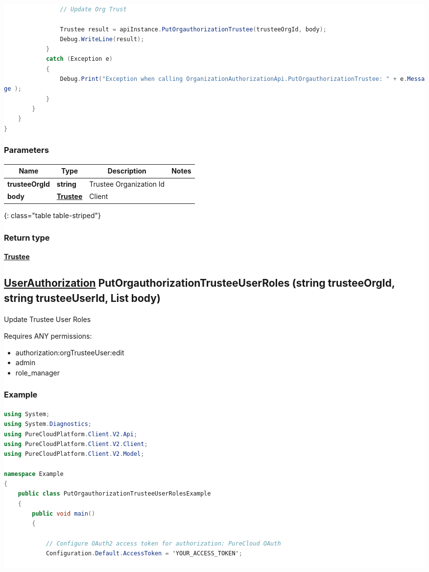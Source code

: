 ~~~csharp
                // Update Org Trust
                
                Trustee result = apiInstance.PutOrgauthorizationTrustee(trusteeOrgId, body);
                Debug.WriteLine(result);
            }
            catch (Exception e)
            {
                Debug.Print("Exception when calling OrganizationAuthorizationApi.PutOrgauthorizationTrustee: " + e.Message );
            }
        }
    }
}
~~~

### Parameters


|Name | Type | Description  | Notes |
|------------- | ------------- | ------------- | -------------|
| **trusteeOrgId** | **string**| Trustee Organization Id |  |
| **body** | [**Trustee**](Trustee.html)| Client |  |
{: class="table table-striped"}

### Return type

[**Trustee**](Trustee.html)

<a name="putorgauthorizationtrusteeuserroles"></a>

## [**UserAuthorization**](UserAuthorization.html) PutOrgauthorizationTrusteeUserRoles (string trusteeOrgId, string trusteeUserId, List<string> body)



Update Trustee User Roles



Requires ANY permissions: 

* authorization:orgTrusteeUser:edit
* admin
* role_manager

### Example
~~~csharp
using System;
using System.Diagnostics;
using PureCloudPlatform.Client.V2.Api;
using PureCloudPlatform.Client.V2.Client;
using PureCloudPlatform.Client.V2.Model;

namespace Example
{
    public class PutOrgauthorizationTrusteeUserRolesExample
    {
        public void main()
        {
            
            // Configure OAuth2 access token for authorization: PureCloud OAuth
            Configuration.Default.AccessToken = 'YOUR_ACCESS_TOKEN';
            

~~~